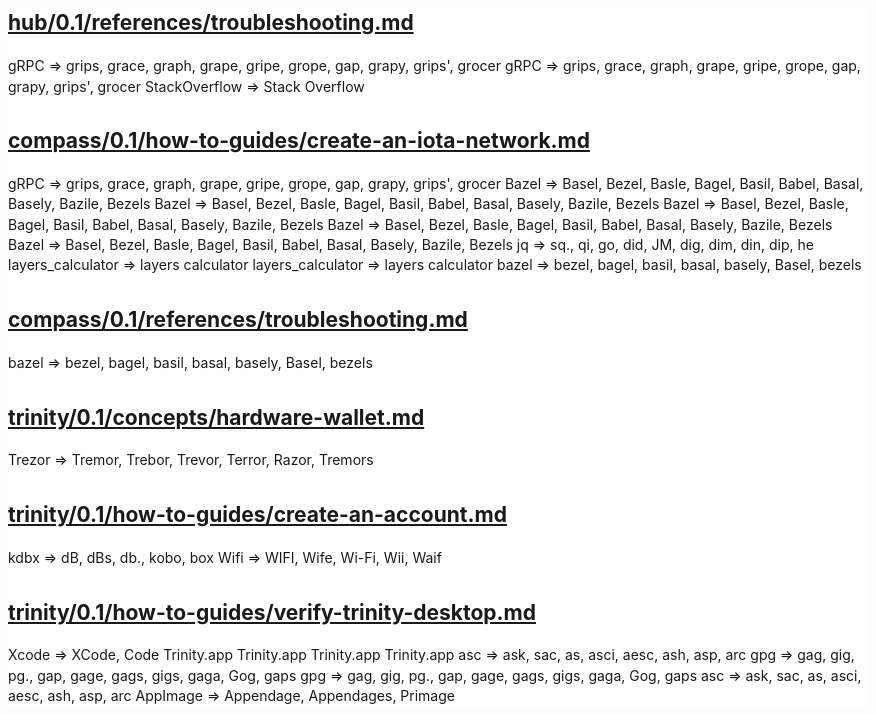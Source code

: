 ## [hub/0.1/references/troubleshooting.md](hub/0.1/references/troubleshooting.md)

gRPC                           => grips, grace, graph, grape, gripe, grope, gap, grapy, grips', grocer
gRPC                           => grips, grace, graph, grape, gripe, grope, gap, grapy, grips', grocer
StackOverflow                  => Stack Overflow

## [compass/0.1/how-to-guides/create-an-iota-network.md](compass/0.1/how-to-guides/create-an-iota-network.md)

gRPC                           => grips, grace, graph, grape, gripe, grope, gap, grapy, grips', grocer
Bazel                          => Basel, Bezel, Basle, Bagel, Basil, Babel, Basal, Basely, Bazile, Bezels
Bazel                          => Basel, Bezel, Basle, Bagel, Basil, Babel, Basal, Basely, Bazile, Bezels
Bazel                          => Basel, Bezel, Basle, Bagel, Basil, Babel, Basal, Basely, Bazile, Bezels
Bazel                          => Basel, Bezel, Basle, Bagel, Basil, Babel, Basal, Basely, Bazile, Bezels
Bazel                          => Basel, Bezel, Basle, Bagel, Basil, Babel, Basal, Basely, Bazile, Bezels
jq                             => sq., qi, go, did, JM, dig, dim, din, dip, he
layers_calculator              => layers calculator
layers_calculator              => layers calculator
bazel                          => bezel, bagel, basil, basal, basely, Basel, bezels

## [compass/0.1/references/troubleshooting.md](compass/0.1/references/troubleshooting.md)

bazel                          => bezel, bagel, basil, basal, basely, Basel, bezels

## [trinity/0.1/concepts/hardware-wallet.md](trinity/0.1/concepts/hardware-wallet.md)

Trezor                         => Tremor, Trebor, Trevor, Terror, Razor, Tremors

## [trinity/0.1/how-to-guides/create-an-account.md](trinity/0.1/how-to-guides/create-an-account.md)

kdbx                           => dB, dBs, db., kobo, box
Wifi                           => WIFI, Wife, Wi-Fi, Wii, Waif

## [trinity/0.1/how-to-guides/verify-trinity-desktop.md](trinity/0.1/how-to-guides/verify-trinity-desktop.md)

Xcode                          => XCode, Code
Trinity.app
Trinity.app
Trinity.app
Trinity.app
asc                            => ask, sac, as, asci, aesc, ash, asp, arc
gpg                            => gag, gig, pg., gap, gage, gags, gigs, gaga, Gog, gaps
gpg                            => gag, gig, pg., gap, gage, gags, gigs, gaga, Gog, gaps
asc                            => ask, sac, as, asci, aesc, ash, asp, arc
AppImage                       => Appendage, Appendages, Primage
